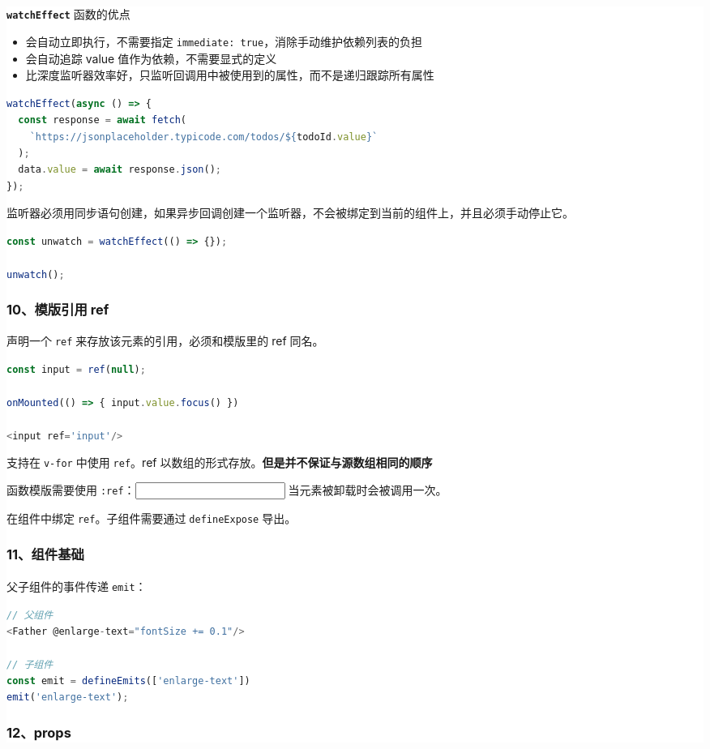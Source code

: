 ```js
```

**`watchEffect`** 函数的优点

- 会自动立即执行，不需要指定 `immediate: true`，消除手动维护依赖列表的负担
- 会自动追踪 value 值作为依赖，不需要显式的定义
- 比深度监听器效率好，只监听回调用中被使用到的属性，而不是递归跟踪所有属性

```js
watchEffect(async () => {
  const response = await fetch(
    `https://jsonplaceholder.typicode.com/todos/${todoId.value}`
  );
  data.value = await response.json();
});
```

监听器必须用同步语句创建，如果异步回调创建一个监听器，不会被绑定到当前的组件上，并且必须手动停止它。

```js
const unwatch = watchEffect(() => {});

unwatch();
```

### 10、模版引用 ref

声明一个 `ref` 来存放该元素的引用，必须和模版里的 ref 同名。

```js
const input = ref(null);

onMounted(() => { input.value.focus() })

<input ref='input'/>
```

支持在 `v-for` 中使用 `ref`。ref 以数组的形式存放。**但是并不保证与源数组相同的顺序**

函数模版需要使用 `:ref`：<input :ref="(el) => {}"/> 当元素被卸载时会被调用一次。

在组件中绑定 `ref`。子组件需要通过 `defineExpose` 导出。

### 11、组件基础

父子组件的事件传递 `emit`：

```js
// 父组件
<Father @enlarge-text="fontSize += 0.1"/>

// 子组件
const emit = defineEmits(['enlarge-text'])
emit('enlarge-text');
```

### 12、props
